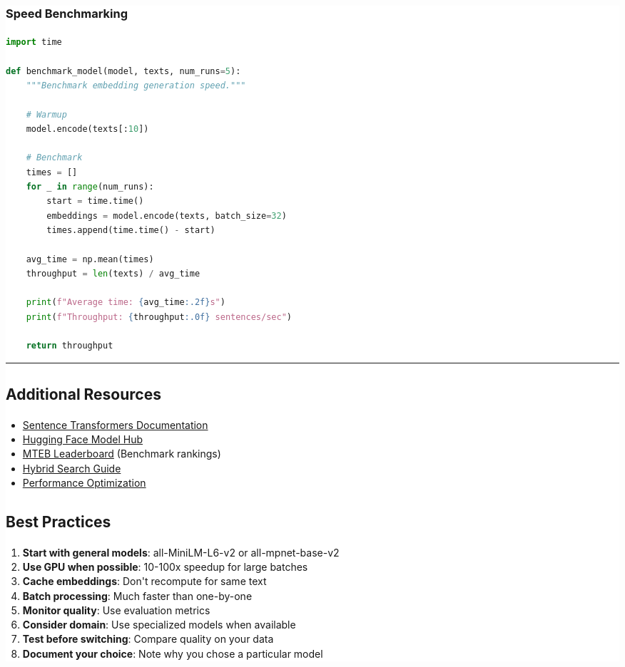 ### Speed Benchmarking

```python
import time

def benchmark_model(model, texts, num_runs=5):
    """Benchmark embedding generation speed."""

    # Warmup
    model.encode(texts[:10])

    # Benchmark
    times = []
    for _ in range(num_runs):
        start = time.time()
        embeddings = model.encode(texts, batch_size=32)
        times.append(time.time() - start)

    avg_time = np.mean(times)
    throughput = len(texts) / avg_time

    print(f"Average time: {avg_time:.2f}s")
    print(f"Throughput: {throughput:.0f} sentences/sec")

    return throughput
```

---

## Additional Resources

- [Sentence Transformers Documentation](https://www.sbert.net/)
- [Hugging Face Model Hub](https://huggingface.co/models?library=sentence-transformers)
- [MTEB Leaderboard](https://huggingface.co/spaces/mteb/leaderboard) (Benchmark rankings)
- [Hybrid Search Guide](./hybrid-search.md)
- [Performance Optimization](./performance.md)

## Best Practices

1. **Start with general models**: all-MiniLM-L6-v2 or all-mpnet-base-v2
2. **Use GPU when possible**: 10-100x speedup for large batches
3. **Cache embeddings**: Don't recompute for same text
4. **Batch processing**: Much faster than one-by-one
5. **Monitor quality**: Use evaluation metrics
6. **Consider domain**: Use specialized models when available
7. **Test before switching**: Compare quality on your data
8. **Document your choice**: Note why you chose a particular model
